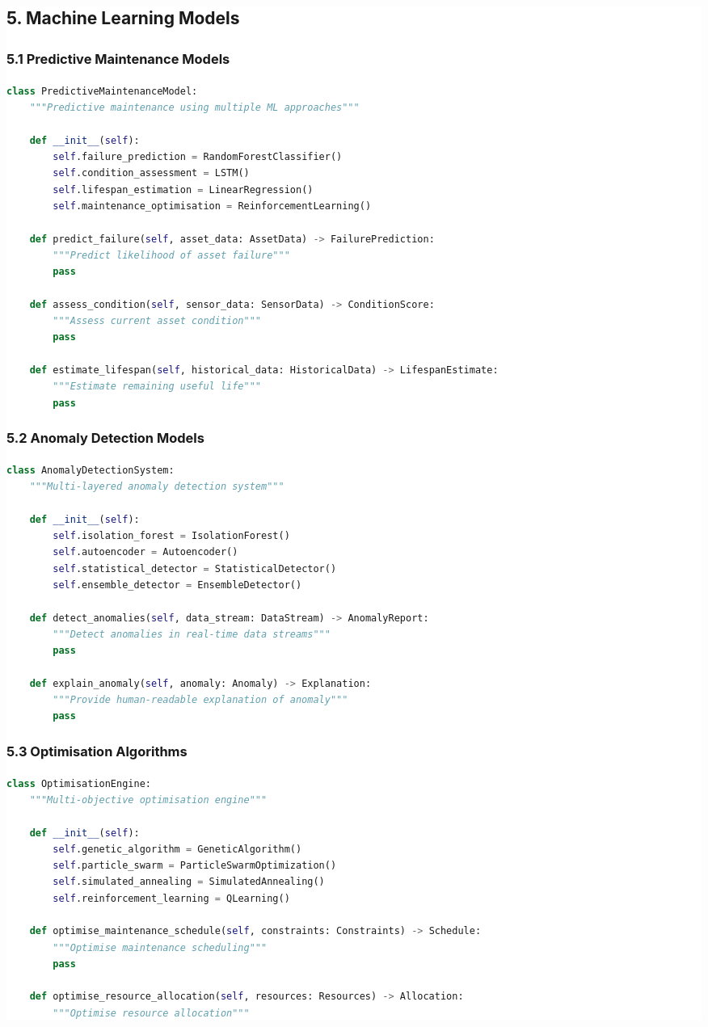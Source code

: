 ## 5. Machine Learning Models

### 5.1 Predictive Maintenance Models
```python
class PredictiveMaintenanceModel:
    """Predictive maintenance using multiple ML approaches"""

    def __init__(self):
        self.failure_prediction = RandomForestClassifier()
        self.condition_assessment = LSTM()
        self.lifespan_estimation = LinearRegression()
        self.maintenance_optimisation = ReinforcementLearning()

    def predict_failure(self, asset_data: AssetData) -> FailurePrediction:
        """Predict likelihood of asset failure"""
        pass

    def assess_condition(self, sensor_data: SensorData) -> ConditionScore:
        """Assess current asset condition"""
        pass

    def estimate_lifespan(self, historical_data: HistoricalData) -> LifespanEstimate:
        """Estimate remaining useful life"""
        pass
```

### 5.2 Anomaly Detection Models
```python
class AnomalyDetectionSystem:
    """Multi-layered anomaly detection system"""

    def __init__(self):
        self.isolation_forest = IsolationForest()
        self.autoencoder = Autoencoder()
        self.statistical_detector = StatisticalDetector()
        self.ensemble_detector = EnsembleDetector()

    def detect_anomalies(self, data_stream: DataStream) -> AnomalyReport:
        """Detect anomalies in real-time data streams"""
        pass

    def explain_anomaly(self, anomaly: Anomaly) -> Explanation:
        """Provide human-readable explanation of anomaly"""
        pass
```

### 5.3 Optimisation Algorithms
```python
class OptimisationEngine:
    """Multi-objective optimisation engine"""

    def __init__(self):
        self.genetic_algorithm = GeneticAlgorithm()
        self.particle_swarm = ParticleSwarmOptimization()
        self.simulated_annealing = SimulatedAnnealing()
        self.reinforcement_learning = QLearning()

    def optimise_maintenance_schedule(self, constraints: Constraints) -> Schedule:
        """Optimise maintenance scheduling"""
        pass

    def optimise_resource_allocation(self, resources: Resources) -> Allocation:
        """Optimise resource allocation"""
```